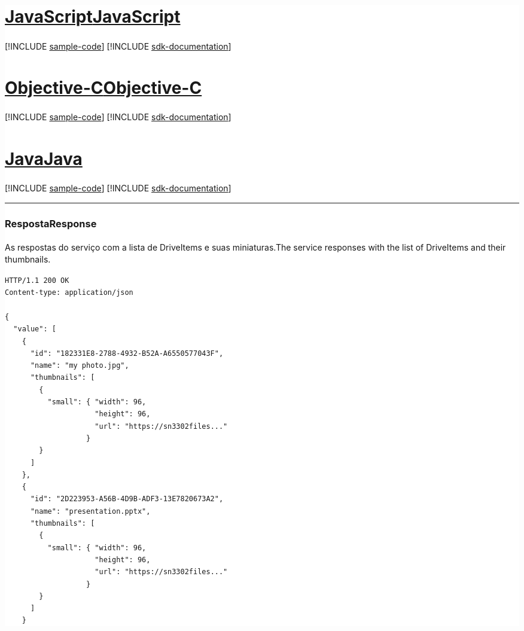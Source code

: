 # <a name="javascript"></a>[<span data-ttu-id="fce6e-189">JavaScript</span><span class="sxs-lookup"><span data-stu-id="fce6e-189">JavaScript</span></span>](#tab/javascript)
[!INCLUDE [sample-code](../includes/snippets/javascript/get-thumbnail-while-listing-javascript-snippets.md)]
[!INCLUDE [sdk-documentation](../includes/snippets/snippets-sdk-documentation-link.md)]

# <a name="objective-c"></a>[<span data-ttu-id="fce6e-190">Objective-C</span><span class="sxs-lookup"><span data-stu-id="fce6e-190">Objective-C</span></span>](#tab/objc)
[!INCLUDE [sample-code](../includes/snippets/objc/get-thumbnail-while-listing-objc-snippets.md)]
[!INCLUDE [sdk-documentation](../includes/snippets/snippets-sdk-documentation-link.md)]

# <a name="java"></a>[<span data-ttu-id="fce6e-191">Java</span><span class="sxs-lookup"><span data-stu-id="fce6e-191">Java</span></span>](#tab/java)
[!INCLUDE [sample-code](../includes/snippets/java/get-thumbnail-while-listing-java-snippets.md)]
[!INCLUDE [sdk-documentation](../includes/snippets/snippets-sdk-documentation-link.md)]

---


### <a name="response"></a><span data-ttu-id="fce6e-192">Resposta</span><span class="sxs-lookup"><span data-stu-id="fce6e-192">Response</span></span>

<span data-ttu-id="fce6e-193">As respostas do serviço com a lista de DriveItems e suas miniaturas.</span><span class="sxs-lookup"><span data-stu-id="fce6e-193">The service responses with the list of DriveItems and their thumbnails.</span></span>



```http
HTTP/1.1 200 OK
Content-type: application/json

{
  "value": [
    {
      "id": "182331E8-2788-4932-B52A-A6550577043F",
      "name": "my photo.jpg",
      "thumbnails": [
        {
          "small": { "width": 96,
                     "height": 96,
                     "url": "https://sn3302files..."
                   }
        }
      ]
    },
    {
      "id": "2D223953-A56B-4D9B-ADF3-13E7820673A2",
      "name": "presentation.pptx",
      "thumbnails": [
        {
          "small": { "width": 96,
                     "height": 96,
                     "url": "https://sn3302files..."
                   }
        }
      ]
    }
```